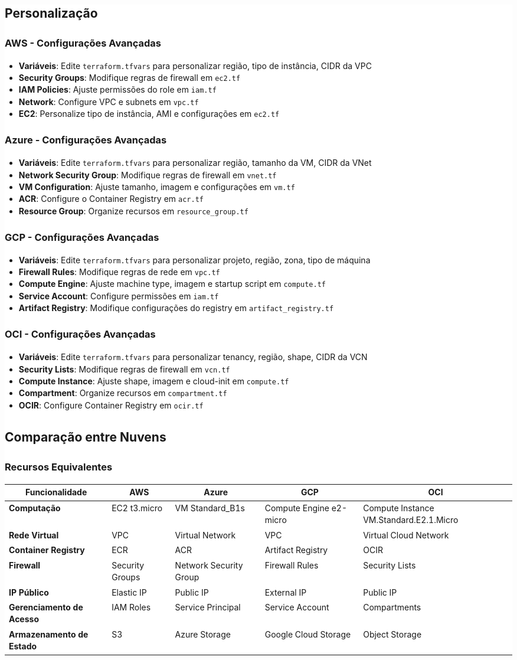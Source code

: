 ## Personalização

### **AWS - Configurações Avançadas**
- **Variáveis**: Edite `terraform.tfvars` para personalizar região, tipo de instância, CIDR da VPC
- **Security Groups**: Modifique regras de firewall em `ec2.tf`
- **IAM Policies**: Ajuste permissões do role em `iam.tf`
- **Network**: Configure VPC e subnets em `vpc.tf`
- **EC2**: Personalize tipo de instância, AMI e configurações em `ec2.tf`

### **Azure - Configurações Avançadas**
- **Variáveis**: Edite `terraform.tfvars` para personalizar região, tamanho da VM, CIDR da VNet
- **Network Security Group**: Modifique regras de firewall em `vnet.tf`
- **VM Configuration**: Ajuste tamanho, imagem e configurações em `vm.tf`
- **ACR**: Configure o Container Registry em `acr.tf`
- **Resource Group**: Organize recursos em `resource_group.tf`

### **GCP - Configurações Avançadas**
- **Variáveis**: Edite `terraform.tfvars` para personalizar projeto, região, zona, tipo de máquina
- **Firewall Rules**: Modifique regras de rede em `vpc.tf`
- **Compute Engine**: Ajuste machine type, imagem e startup script em `compute.tf`
- **Service Account**: Configure permissões em `iam.tf`
- **Artifact Registry**: Modifique configurações do registry em `artifact_registry.tf`

### **OCI - Configurações Avançadas**
- **Variáveis**: Edite `terraform.tfvars` para personalizar tenancy, região, shape, CIDR da VCN
- **Security Lists**: Modifique regras de firewall em `vcn.tf`
- **Compute Instance**: Ajuste shape, imagem e cloud-init em `compute.tf`
- **Compartment**: Organize recursos em `compartment.tf`
- **OCIR**: Configure Container Registry em `ocir.tf`

## Comparação entre Nuvens

### **Recursos Equivalentes**

| Funcionalidade | AWS | Azure | GCP | OCI |
|---|---|---|---|---|
| **Computação** | EC2 t3.micro | VM Standard_B1s | Compute Engine e2-micro | Compute Instance VM.Standard.E2.1.Micro |
| **Rede Virtual** | VPC | Virtual Network | VPC | Virtual Cloud Network |
| **Container Registry** | ECR | ACR | Artifact Registry | OCIR |
| **Firewall** | Security Groups | Network Security Group | Firewall Rules | Security Lists |
| **IP Público** | Elastic IP | Public IP | External IP | Public IP |
| **Gerenciamento de Acesso** | IAM Roles | Service Principal | Service Account | Compartments |
| **Armazenamento de Estado** | S3 | Azure Storage | Google Cloud Storage | Object Storage |
